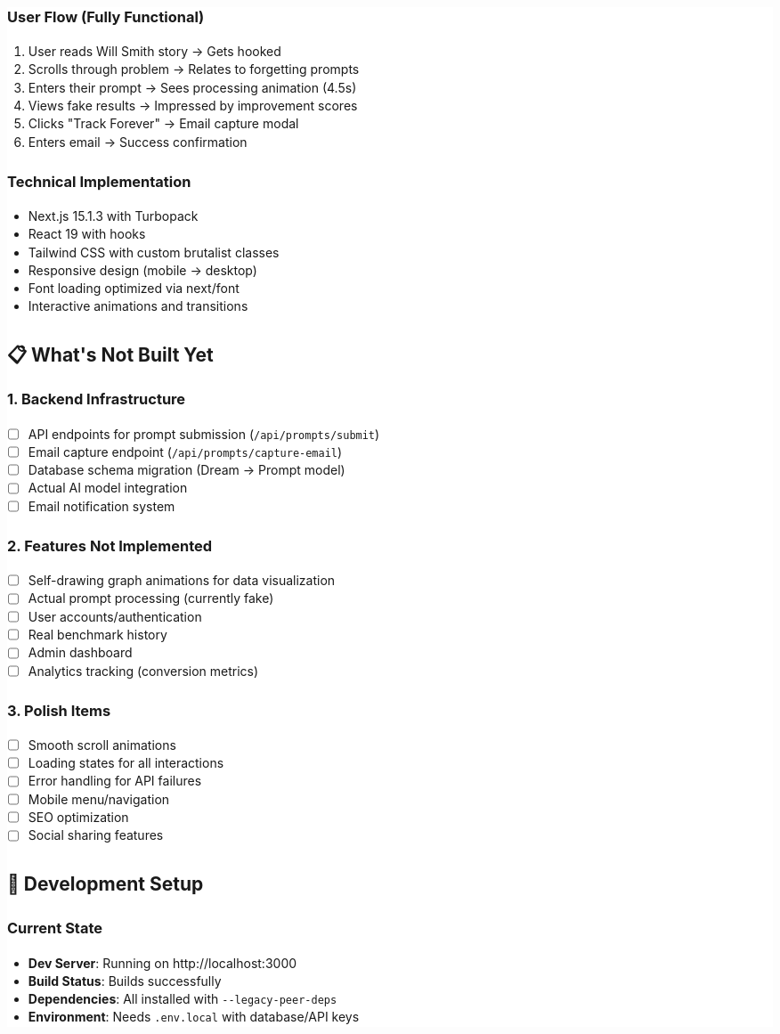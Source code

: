 ### User Flow (Fully Functional)
1. User reads Will Smith story → Gets hooked
2. Scrolls through problem → Relates to forgetting prompts
3. Enters their prompt → Sees processing animation (4.5s)
4. Views fake results → Impressed by improvement scores
5. Clicks "Track Forever" → Email capture modal
6. Enters email → Success confirmation

### Technical Implementation
- Next.js 15.1.3 with Turbopack
- React 19 with hooks
- Tailwind CSS with custom brutalist classes
- Responsive design (mobile → desktop)
- Font loading optimized via next/font
- Interactive animations and transitions

## 📋 What's Not Built Yet

### 1. Backend Infrastructure
- [ ] API endpoints for prompt submission (`/api/prompts/submit`)
- [ ] Email capture endpoint (`/api/prompts/capture-email`)
- [ ] Database schema migration (Dream → Prompt model)
- [ ] Actual AI model integration
- [ ] Email notification system

### 2. Features Not Implemented
- [ ] Self-drawing graph animations for data visualization
- [ ] Actual prompt processing (currently fake)
- [ ] User accounts/authentication
- [ ] Real benchmark history
- [ ] Admin dashboard
- [ ] Analytics tracking (conversion metrics)

### 3. Polish Items
- [ ] Smooth scroll animations
- [ ] Loading states for all interactions
- [ ] Error handling for API failures
- [ ] Mobile menu/navigation
- [ ] SEO optimization
- [ ] Social sharing features

## 🔧 Development Setup

### Current State
- **Dev Server**: Running on http://localhost:3000
- **Build Status**: Builds successfully
- **Dependencies**: All installed with `--legacy-peer-deps`
- **Environment**: Needs `.env.local` with database/API keys

